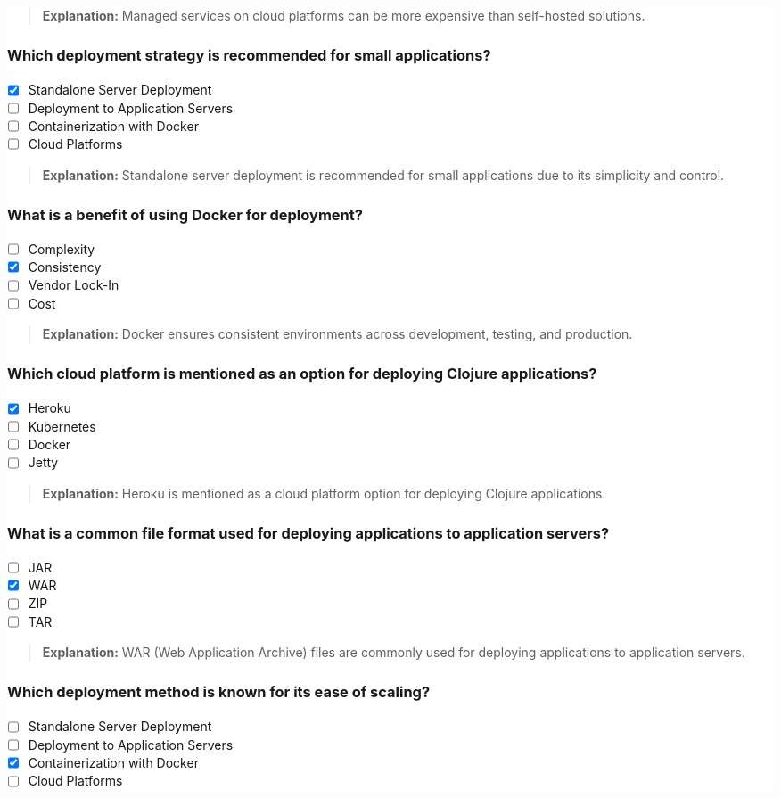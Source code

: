 > **Explanation:** Managed services on cloud platforms can be more expensive than self-hosted solutions.

### Which deployment strategy is recommended for small applications?

- [x] Standalone Server Deployment
- [ ] Deployment to Application Servers
- [ ] Containerization with Docker
- [ ] Cloud Platforms

> **Explanation:** Standalone server deployment is recommended for small applications due to its simplicity and control.

### What is a benefit of using Docker for deployment?

- [ ] Complexity
- [x] Consistency
- [ ] Vendor Lock-In
- [ ] Cost

> **Explanation:** Docker ensures consistent environments across development, testing, and production.

### Which cloud platform is mentioned as an option for deploying Clojure applications?

- [x] Heroku
- [ ] Kubernetes
- [ ] Docker
- [ ] Jetty

> **Explanation:** Heroku is mentioned as a cloud platform option for deploying Clojure applications.

### What is a common file format used for deploying applications to application servers?

- [ ] JAR
- [x] WAR
- [ ] ZIP
- [ ] TAR

> **Explanation:** WAR (Web Application Archive) files are commonly used for deploying applications to application servers.

### Which deployment method is known for its ease of scaling?

- [ ] Standalone Server Deployment
- [ ] Deployment to Application Servers
- [x] Containerization with Docker
- [ ] Cloud Platforms
